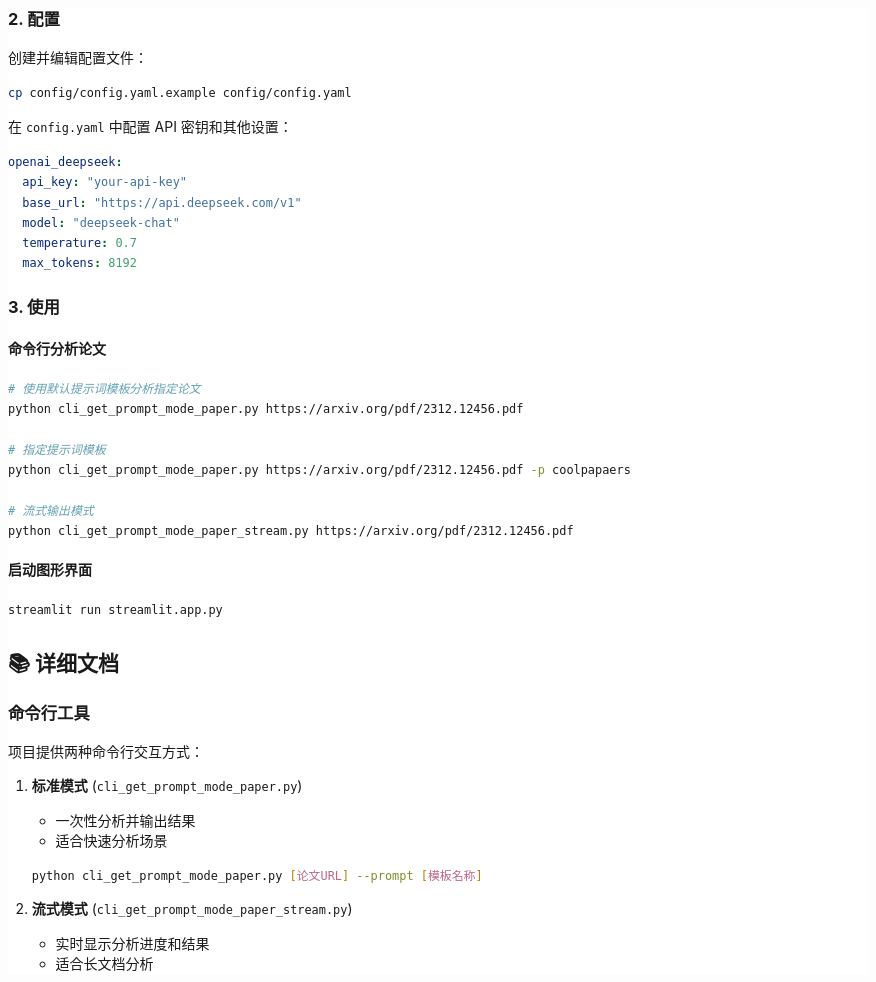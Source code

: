 ### 2. 配置

创建并编辑配置文件：

```bash
cp config/config.yaml.example config/config.yaml
```

在 `config.yaml` 中配置 API 密钥和其他设置：

```yaml
openai_deepseek:
  api_key: "your-api-key"
  base_url: "https://api.deepseek.com/v1"
  model: "deepseek-chat"
  temperature: 0.7
  max_tokens: 8192
```

### 3. 使用

#### 命令行分析论文

```bash
# 使用默认提示词模板分析指定论文
python cli_get_prompt_mode_paper.py https://arxiv.org/pdf/2312.12456.pdf

# 指定提示词模板
python cli_get_prompt_mode_paper.py https://arxiv.org/pdf/2312.12456.pdf -p coolpapaers

# 流式输出模式
python cli_get_prompt_mode_paper_stream.py https://arxiv.org/pdf/2312.12456.pdf
```

#### 启动图形界面

```bash
streamlit run streamlit.app.py
```

## 📚 详细文档

### 命令行工具

项目提供两种命令行交互方式：

1. **标准模式** (`cli_get_prompt_mode_paper.py`)
   - 一次性分析并输出结果
   - 适合快速分析场景

   ```bash
   python cli_get_prompt_mode_paper.py [论文URL] --prompt [模板名称]
   ```

2. **流式模式** (`cli_get_prompt_mode_paper_stream.py`)
   - 实时显示分析进度和结果
   - 适合长文档分析

